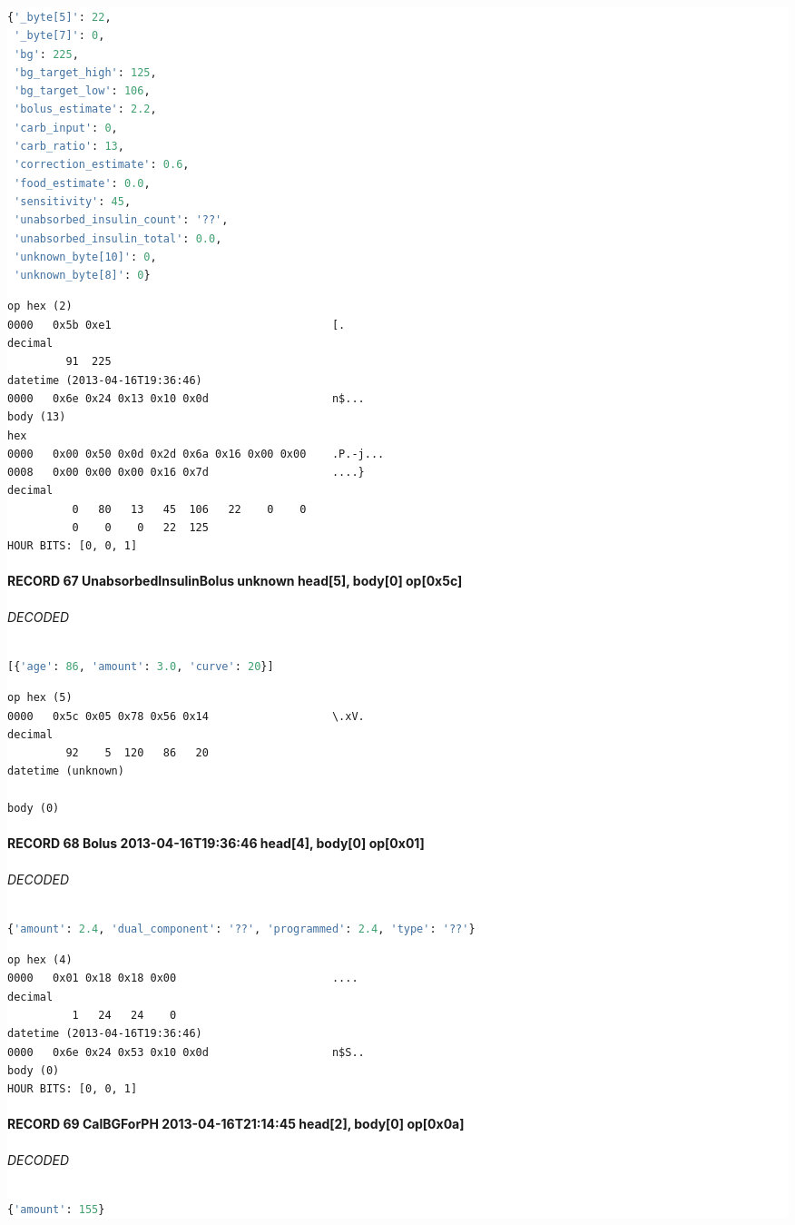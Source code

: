 ```python
{'_byte[5]': 22,
 '_byte[7]': 0,
 'bg': 225,
 'bg_target_high': 125,
 'bg_target_low': 106,
 'bolus_estimate': 2.2,
 'carb_input': 0,
 'carb_ratio': 13,
 'correction_estimate': 0.6,
 'food_estimate': 0.0,
 'sensitivity': 45,
 'unabsorbed_insulin_count': '??',
 'unabsorbed_insulin_total': 0.0,
 'unknown_byte[10]': 0,
 'unknown_byte[8]': 0}
```
    op hex (2)
    0000   0x5b 0xe1                                  [.
    decimal
             91  225
    datetime (2013-04-16T19:36:46)
    0000   0x6e 0x24 0x13 0x10 0x0d                   n$...
    body (13)
    hex
    0000   0x00 0x50 0x0d 0x2d 0x6a 0x16 0x00 0x00    .P.-j...
    0008   0x00 0x00 0x00 0x16 0x7d                   ....}
    decimal
              0   80   13   45  106   22    0    0
              0    0    0   22  125
    HOUR BITS: [0, 0, 1]
#### RECORD 67 UnabsorbedInsulinBolus unknown head[5], body[0] op[0x5c]
###### DECODED
```python
[{'age': 86, 'amount': 3.0, 'curve': 20}]
```
    op hex (5)
    0000   0x5c 0x05 0x78 0x56 0x14                   \.xV.
    decimal
             92    5  120   86   20
    datetime (unknown)

    body (0)

#### RECORD 68 Bolus 2013-04-16T19:36:46 head[4], body[0] op[0x01]
###### DECODED
```python
{'amount': 2.4, 'dual_component': '??', 'programmed': 2.4, 'type': '??'}
```
    op hex (4)
    0000   0x01 0x18 0x18 0x00                        ....
    decimal
              1   24   24    0
    datetime (2013-04-16T19:36:46)
    0000   0x6e 0x24 0x53 0x10 0x0d                   n$S..
    body (0)
    HOUR BITS: [0, 0, 1]
#### RECORD 69 CalBGForPH 2013-04-16T21:14:45 head[2], body[0] op[0x0a]
###### DECODED
```python
{'amount': 155}
```